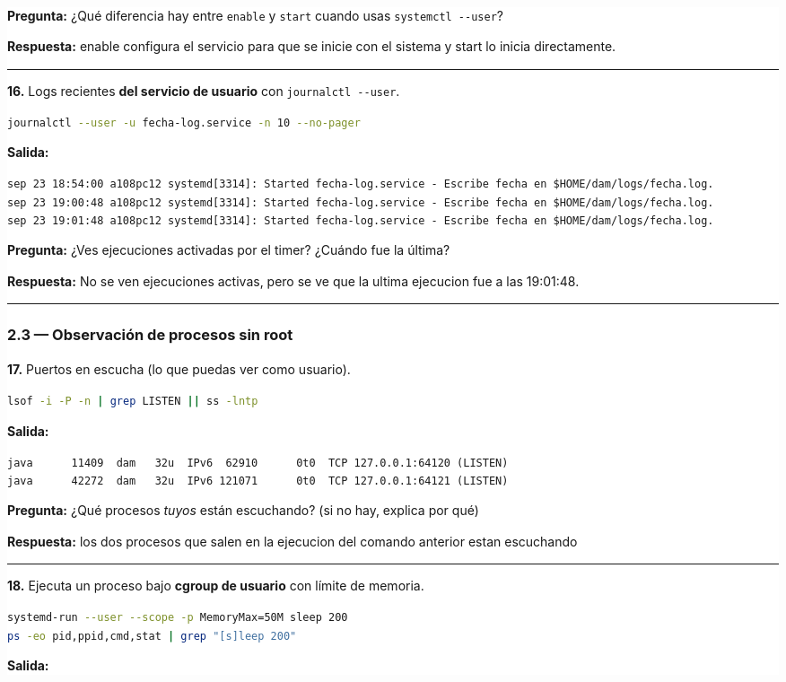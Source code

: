 **Pregunta:** ¿Qué diferencia hay entre `enable` y `start` cuando usas `systemctl --user`?  

**Respuesta:** enable configura el servicio para que se inicie con el sistema y start lo inicia directamente.

---

**16.** Logs recientes **del servicio de usuario** con `journalctl --user`.

```bash
journalctl --user -u fecha-log.service -n 10 --no-pager
```

**Salida:**

```text
sep 23 18:54:00 a108pc12 systemd[3314]: Started fecha-log.service - Escribe fecha en $HOME/dam/logs/fecha.log.
sep 23 19:00:48 a108pc12 systemd[3314]: Started fecha-log.service - Escribe fecha en $HOME/dam/logs/fecha.log.
sep 23 19:01:48 a108pc12 systemd[3314]: Started fecha-log.service - Escribe fecha en $HOME/dam/logs/fecha.log.

```

**Pregunta:** ¿Ves ejecuciones activadas por el timer? ¿Cuándo fue la última?  

**Respuesta:** No se ven ejecuciones activas, pero se ve que la ultima ejecucion fue a las 19:01:48.

---

### 2.3 — Observación de procesos sin root

**17.** Puertos en escucha (lo que puedas ver como usuario).

```bash
lsof -i -P -n | grep LISTEN || ss -lntp
```

**Salida:**

```text
java      11409  dam   32u  IPv6  62910      0t0  TCP 127.0.0.1:64120 (LISTEN)
java      42272  dam   32u  IPv6 121071      0t0  TCP 127.0.0.1:64121 (LISTEN)
```

**Pregunta:** ¿Qué procesos *tuyos* están escuchando? (si no hay, explica por qué)  

**Respuesta:** los dos procesos que salen en la ejecucion del comando anterior estan escuchando

---

**18.** Ejecuta un proceso bajo **cgroup de usuario** con límite de memoria.

```bash
systemd-run --user --scope -p MemoryMax=50M sleep 200
ps -eo pid,ppid,cmd,stat | grep "[s]leep 200"
```

**Salida:**
